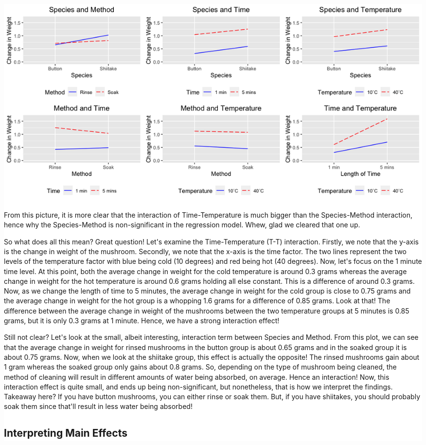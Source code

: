 <div style="text-align:center"><img src ="/images/scaled_interaction.png" /></div>

From this picture, it is more clear that the interaction of Time-Temperature is much bigger than the Species-Method interaction, hence why the Species-Method is non-significant in the regression model. Whew, glad we cleared that one up. 

So what does all this mean? Great question! Let's examine the Time-Temperature (T-T) interaction. Firstly, we note that the y-axis is the change in weight of the mushroom. Secondly, we note that the x-axis is the time factor. The two lines represent the two levels of the temperature factor with blue being cold (10 degrees) and red being hot (40 degrees). Now, let's focus on the 1 minute time level. At this point, both the average change in weight for the cold temperature is around 0.3 grams whereas the average change in weight for the hot temperature is around 0.6 grams holding all else constant. This is a difference of around 0.3 grams. Now, as we change the length of time to 5 minutes, the average change in weight for the cold group is close to 0.75 grams and the average change in weight for the hot group is a whopping 1.6 grams for a difference of 0.85 grams. Look at that! The difference between the average change in weight of the mushrooms between the two temperature groups at 5 minutes is 0.85 grams, but it is only 0.3 grams at 1 minute. Hence, we have a strong interaction effect!

Still not clear? Let's look at the small, albeit interesting, interaction term between Species and Method. From this plot, we can see that the average change in weight for rinsed mushrooms in the button group is about 0.65 grams and in the soaked group it is about 0.75 grams. Now, when we look at the shiitake group, this effect is actually the opposite! The rinsed mushrooms gain about 1 gram whereas the soaked group only gains about 0.8 grams. So, depending on the type of mushroom being cleaned, the method of cleaning will result in different amounts of water being absorbed, on average. Hence an interaction! Now, this interaction effect is quite small, and ends up being non-significant, but nonetheless, that is how we interpret the findings. Takeaway here? If you have button mushrooms, you can either rinse or soak them. But, if you have shiitakes, you should probably soak them since that'll result in less water being absorbed! 

## Interpreting Main Effects
